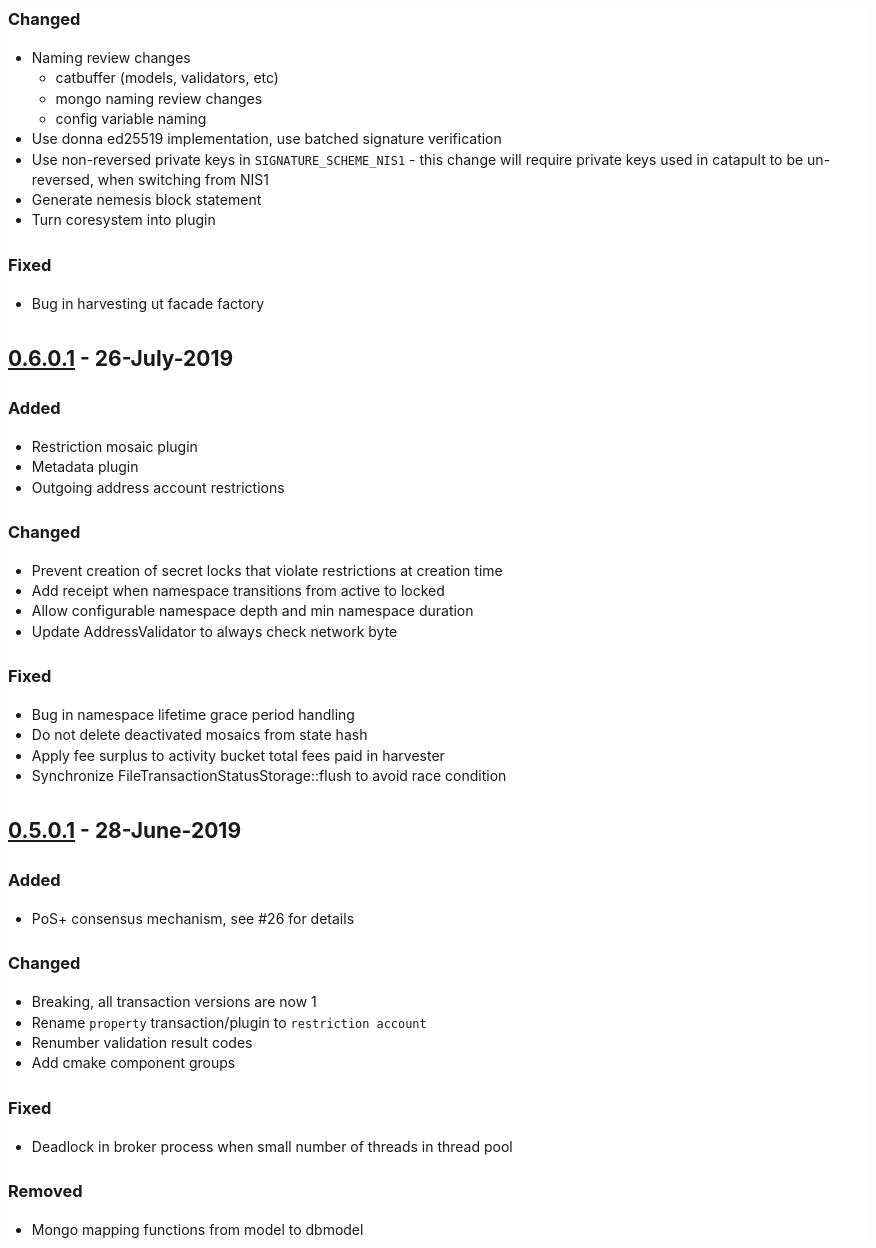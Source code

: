 ### Changed
 - Naming review changes
   - catbuffer (models, validators, etc)
   - mongo naming review changes
   - config variable naming
 - Use donna ed25519 implementation, use batched signature verification
 - Use non-reversed private keys in `SIGNATURE_SCHEME_NIS1` - this change will require private keys used in catapult to be un-reversed, when switching from NIS1
 - Generate nemesis block statement
 - Turn coresystem into plugin

### Fixed
 - Bug in harvesting ut facade factory

## [0.6.0.1] - 26-July-2019

### Added
 - Restriction mosaic plugin
 - Metadata plugin
 - Outgoing address account restrictions

### Changed
 - Prevent creation of secret locks that violate restrictions at creation time
 - Add receipt when namespace transitions from active to locked
 - Allow configurable namespace depth and min namespace duration
 - Update AddressValidator to always check network byte

### Fixed
 - Bug in namespace lifetime grace period handling
 - Do not delete deactivated mosaics from state hash
 - Apply fee surplus to activity bucket total fees paid in harvester
 - Synchronize FileTransactionStatusStorage::flush to avoid race condition

## [0.5.0.1] - 28-June-2019

### Added
 - PoS+ consensus mechanism, see #26 for details

### Changed
 - Breaking, all transaction versions are now 1
 - Rename `property` transaction/plugin to `restriction account`
 - Renumber validation result codes
 - Add cmake component groups

### Fixed
 - Deadlock in broker process when small number of threads in thread pool

### Removed
 - Mongo mapping functions from model to dbmodel


[1.0.3.7]: https://github.com/symbol/symbol/compare/client%2Fcatapult%2Fv1.0.3.6...client%2Fcatapult%2Fv1.0.3.7
[1.0.3.6]: https://github.com/symbol/symbol/compare/client%2Fcatapult%2Fv1.0.3.5...client%2Fcatapult%2Fv1.0.3.6
[1.0.3.5]: https://github.com/symbol/symbol/compare/client%2Fcatapult%2Fv1.0.3.4...client%2Fcatapult%2Fv1.0.3.5
[1.0.3.4]: https://github.com/symbol/symbol/compare/client%2Fcatapult%2Fv1.0.3.3...client%2Fcatapult%2Fv1.0.3.4
[1.0.3.3]: https://github.com/symbol/symbol/compare/client%2Fcatapult%2Fv1.0.3.1...client%2Fcatapult%2Fv1.0.3.3
[1.0.3.1]: https://github.com/symbol/symbol/compare/client%2Fcatapult%2Fv1.0.3.0...client%2Fcatapult%2Fv1.0.3.1
[1.0.3.0]: https://github.com/symbol/symbol/compare/client%2Fcatapult%2Fv1.0.2.0...client%2Fcatapult%2Fv1.0.3.0
[1.0.2.0]: https://github.com/symbol/symbol/compare/client%2Fcatapult%2Fv1.0.1.0...client%2Fcatapult%2Fv1.0.2.0
[1.0.1.0]: https://github.com/symbol/symbol/compare/client%2Fcatapult%2Fv1.0.0.0...client%2Fcatapult%2Fv1.0.1.0
[0.10.0.8]: https://github.com/symbol/symbol/compare/client%2Fcatapult%2Fv0.10.0.7...client%2Fcatapult%2Fv0.10.0.8
[0.10.0.7]: https://github.com/symbol/symbol/compare/client%2Fcatapult%2Fv0.10.0.6...client%2Fcatapult%2Fv0.10.0.7
[0.10.0.6]: https://github.com/symbol/symbol/compare/client%2Fcatapult%2Fv0.10.0.5...client%2Fcatapult%2Fv0.10.0.6
[0.10.0.5]: https://github.com/symbol/symbol/compare/client%2Fcatapult%2Fv0.10.0.4...client%2Fcatapult%2Fv0.10.0.5
[0.10.0.4]: https://github.com/symbol/symbol/compare/client%2Fcatapult%2Fv0.10.0.3...client%2Fcatapult%2Fv0.10.0.4
[0.10.0.3]: https://github.com/symbol/symbol/compare/client%2Fcatapult%2Fv0.10.0.2...client%2Fcatapult%2Fv0.10.0.3
[0.10.0.2]: https://github.com/symbol/symbol/compare/client%2Fcatapult%2Fv0.10.0.1...client%2Fcatapult%2Fv0.10.0.2
[0.10.0.1]: https://github.com/symbol/symbol/compare/client%2Fcatapult%2Fv0.9.6.4...client%2Fcatapult%2Fv0.10.0.1
[0.9.6.4]: https://github.com/symbol/symbol/compare/client%2Fcatapult%2Fv0.9.6.3...client%2Fcatapult%2Fv0.9.6.4
[0.9.6.3]: https://github.com/symbol/symbol/compare/client%2Fcatapult%2Fv0.9.6.2...client%2Fcatapult%2Fv0.9.6.3
[0.9.6.2]: https://github.com/symbol/symbol/compare/client%2Fcatapult%2Fv0.9.5.1...client%2Fcatapult%2Fv0.9.6.2
[0.9.5.1]: https://github.com/symbol/symbol/compare/client%2Fcatapult%2Fv0.9.4.1...client%2Fcatapult%2Fv0.9.5.1
[0.9.4.1]: https://github.com/symbol/symbol/compare/client%2Fcatapult%2Fv0.9.3.2...client%2Fcatapult%2Fv0.9.4.1
[0.9.3.2]: https://github.com/symbol/symbol/compare/client%2Fcatapult%2Fv0.9.3.1...client%2Fcatapult%2Fv0.9.3.2
[0.9.3.1]: https://github.com/symbol/symbol/compare/client%2Fcatapult%2Fv0.9.2.1...client%2Fcatapult%2Fv0.9.3.1
[0.9.2.1]: https://github.com/symbol/symbol/compare/client%2Fcatapult%2Fv0.9.1.1...client%2Fcatapult%2Fv0.9.2.1
[0.9.1.1]: https://github.com/symbol/symbol/compare/client%2Fcatapult%2Fv0.9.0.1...client%2Fcatapult%2Fv0.9.1.1
[0.9.0.1]: https://github.com/symbol/symbol/compare/client%2Fcatapult%2Fv0.8.0.3...client%2Fcatapult%2Fv0.9.0.1
[0.8.0.3]: https://github.com/symbol/symbol/compare/client%2Fcatapult%2Fv0.7.0.1...client%2Fcatapult%2Fv0.8.0.3
[0.7.0.1]: https://github.com/symbol/symbol/compare/client%2Fcatapult%2Fv0.6.0.1...client%2Fcatapult%2Fv0.7.0.1
[0.6.0.1]: https://github.com/symbol/symbol/compare/client%2Fcatapult%2Fv0.5.0.1...client%2Fcatapult%2Fv0.6.0.1
[0.5.0.1]: https://github.com/symbol/symbol/compare/client%2Fcatapult%2Fv0.4.0.1...client%2Fcatapult%2Fv0.5.0.1
[0.4.0.1]: https://github.com/symbol/symbol/compare/client%2Fcatapult%2Fv0.3.0.2...client%2Fcatapult%2Fv0.4.0.1
[0.3.0.2]: https://github.com/symbol/symbol/compare/client%2Fcatapult%2Fv0.3.0.1...client%2Fcatapult%2Fv0.3.0.2
[0.3.0.1]: https://github.com/symbol/symbol/compare/client%2Fcatapult%2Fv0.2.0.2...client%2Fcatapult%2Fv0.3.0.1
[0.2.0.2]: https://github.com/symbol/symbol/compare/client%2Fcatapult%2Fv0.1.0.1...client%2Fcatapult%2Fv0.2.0.2
[0.1.0.1]: https://github.com/symbol/symbol/releases/tag/client%2Fcatapult%2Fv0.1.0.1